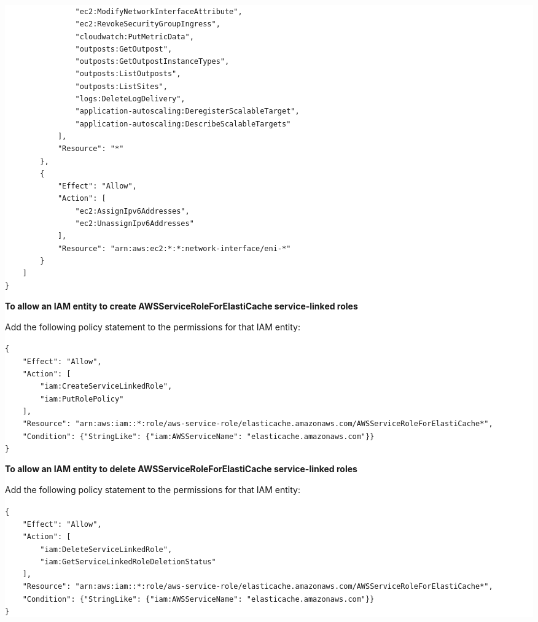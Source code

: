 ```
				"ec2:ModifyNetworkInterfaceAttribute",
				"ec2:RevokeSecurityGroupIngress",
				"cloudwatch:PutMetricData",
				"outposts:GetOutpost",
				"outposts:GetOutpostInstanceTypes",
				"outposts:ListOutposts",
				"outposts:ListSites",
				"logs:DeleteLogDelivery",
				"application-autoscaling:DeregisterScalableTarget",
				"application-autoscaling:DescribeScalableTargets"
			],
			"Resource": "*"
		},
		{
			"Effect": "Allow",
			"Action": [
				"ec2:AssignIpv6Addresses",
				"ec2:UnassignIpv6Addresses"
			],
			"Resource": "arn:aws:ec2:*:*:network-interface/eni-*"
		}
	]
}
```

**To allow an IAM entity to create AWSServiceRoleForElastiCache service\-linked roles**

Add the following policy statement to the permissions for that IAM entity:

```
{
    "Effect": "Allow",
    "Action": [
        "iam:CreateServiceLinkedRole",
        "iam:PutRolePolicy"
    ],
    "Resource": "arn:aws:iam::*:role/aws-service-role/elasticache.amazonaws.com/AWSServiceRoleForElastiCache*",
    "Condition": {"StringLike": {"iam:AWSServiceName": "elasticache.amazonaws.com"}}
}
```

**To allow an IAM entity to delete AWSServiceRoleForElastiCache service\-linked roles**

Add the following policy statement to the permissions for that IAM entity:

```
{
    "Effect": "Allow",
    "Action": [
        "iam:DeleteServiceLinkedRole",
        "iam:GetServiceLinkedRoleDeletionStatus"
    ],
    "Resource": "arn:aws:iam::*:role/aws-service-role/elasticache.amazonaws.com/AWSServiceRoleForElastiCache*",
    "Condition": {"StringLike": {"iam:AWSServiceName": "elasticache.amazonaws.com"}}
}
```
